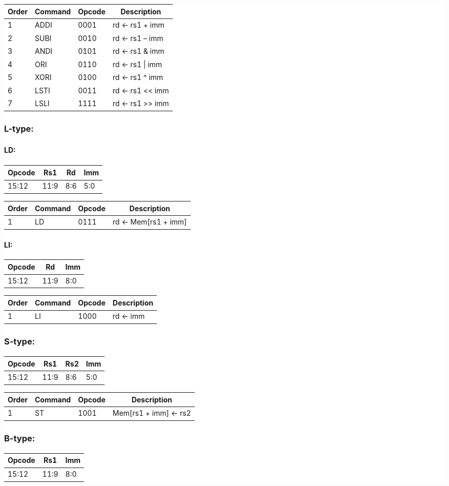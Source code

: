 | Order | Command  | Opcode | Description          |
|-------|----------|--------|----------------------|
| 1     | ADDI     | 0001   | rd ← rs1 + imm       |
| 2     | SUBI     | 0010   | rd ← rs1 – imm       |
| 3     | ANDI     | 0101   | rd ← rs1 & imm       |
| 4     | ORI      | 0110   | rd ← rs1 \| imm      |
| 5     | XORI     | 0100   | rd ← rs1 ^ imm       |
| 6     | LSTI     | 0011   | rd ← rs1 << imm      |
| 7     | LSLI     | 1111   | rd ← rs1 >> imm      |

### L-type:
#### LD:
| Opcode | Rs1  | Rd  | Imm   |
|--------|------|------|------|
| 15:12  | 11:9 | 8:6  | 5:0  |

| Order | Command | Opcode | Description           |
|-------|---------|--------|-----------------------|
| 1     | LD      | 0111   | rd ← Mem[rs1 + imm]   |
#### LI:
| Opcode | Rd  | Imm   |
|--------|-----|-------|
| 15:12  | 11:9 | 8:0  |

| Order | Command | Opcode | Description           |
|-------|---------|--------|-----------------------|
| 1     | LI      |1000    | rd ← imm              |

### S-type:
| Opcode | Rs1  | Rs2  | Imm   |
|--------|------|------|------|
| 15:12  | 11:9 | 8:6  | 5:0  |

| Order | Command | Opcode | Description           |
|-------|---------|--------|-----------------------|
| 1     | ST      | 1001   | Mem[rs1 + imm] ← rs2  |

### B-type:
| Opcode | Rs1  | Imm   |
|--------|-----|--------|
| 15:12  | 11:9 | 8:0   |
